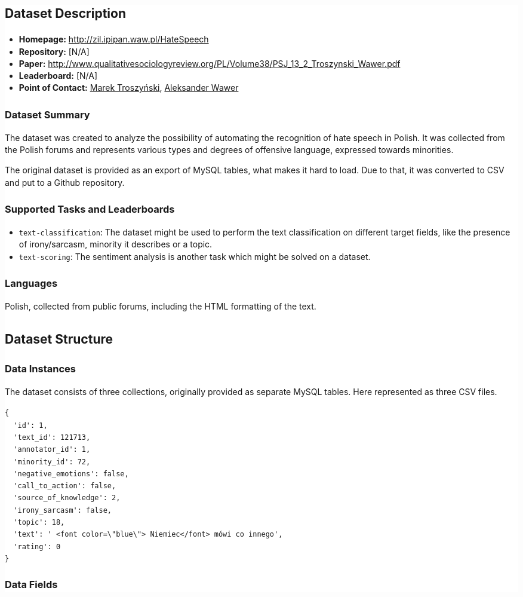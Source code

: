 ## Dataset Description

- **Homepage:** http://zil.ipipan.waw.pl/HateSpeech
- **Repository:** [N/A]
- **Paper:** http://www.qualitativesociologyreview.org/PL/Volume38/PSJ_13_2_Troszynski_Wawer.pdf
- **Leaderboard:** [N/A]
- **Point of Contact:** [Marek Troszyński](mtroszynski@civitas.edu.pl), [Aleksander Wawer](axw@ipipan.waw.pl)

### Dataset Summary

The dataset was created to analyze the possibility of automating the recognition of hate speech in Polish. It was collected from the Polish forums and represents various types and degrees of offensive language, expressed towards minorities.

The original dataset is provided as an export of MySQL tables, what makes it hard to load. Due to that, it was converted to CSV and put to a Github repository. 

### Supported Tasks and Leaderboards

- `text-classification`: The dataset might be used to perform the text classification on different target fields, like the presence of irony/sarcasm, minority it describes or a topic. 
- `text-scoring`: The sentiment analysis is another task which might be solved on a dataset.

### Languages

Polish, collected from public forums, including the HTML formatting of the text.

## Dataset Structure

### Data Instances

The dataset consists of three collections, originally provided as separate MySQL tables. Here represented as three CSV files.

```
{
  'id': 1,
  'text_id': 121713,
  'annotator_id': 1,
  'minority_id': 72,
  'negative_emotions': false,
  'call_to_action': false,
  'source_of_knowledge': 2,
  'irony_sarcasm': false,
  'topic': 18,
  'text': ' <font color=\"blue\"> Niemiec</font> mówi co innego',
  'rating': 0
}
```

### Data Fields
